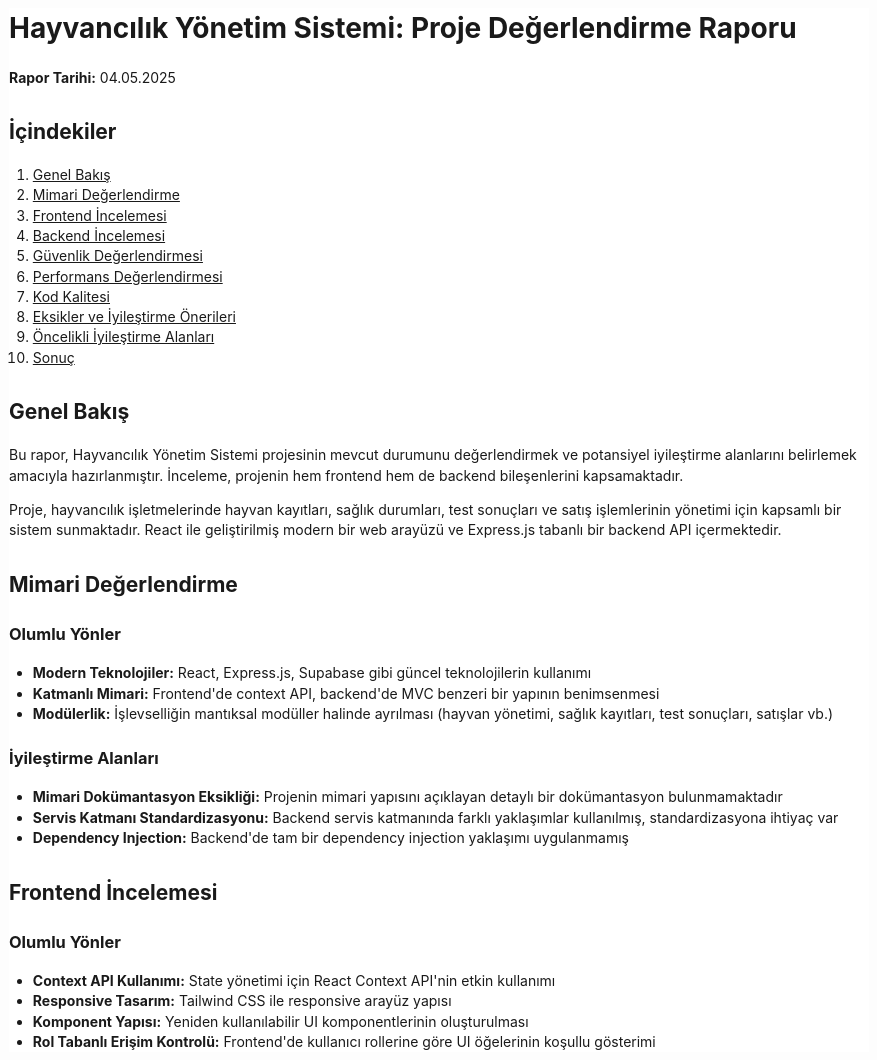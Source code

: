 # Hayvancılık Yönetim Sistemi: Proje Değerlendirme Raporu

**Rapor Tarihi:** 04.05.2025

## İçindekiler

1. [Genel Bakış](#genel-bakış)
2. [Mimari Değerlendirme](#mimari-değerlendirme)
3. [Frontend İncelemesi](#frontend-incelemesi)
4. [Backend İncelemesi](#backend-incelemesi)
5. [Güvenlik Değerlendirmesi](#güvenlik-değerlendirmesi)
6. [Performans Değerlendirmesi](#performans-değerlendirmesi)
7. [Kod Kalitesi](#kod-kalitesi)
8. [Eksikler ve İyileştirme Önerileri](#eksikler-ve-iyileştirme-önerileri)
9. [Öncelikli İyileştirme Alanları](#öncelikli-iyileştirme-alanları)
10. [Sonuç](#sonuç)

## Genel Bakış

Bu rapor, Hayvancılık Yönetim Sistemi projesinin mevcut durumunu değerlendirmek ve potansiyel iyileştirme alanlarını belirlemek amacıyla hazırlanmıştır. İnceleme, projenin hem frontend hem de backend bileşenlerini kapsamaktadır.

Proje, hayvancılık işletmelerinde hayvan kayıtları, sağlık durumları, test sonuçları ve satış işlemlerinin yönetimi için kapsamlı bir sistem sunmaktadır. React ile geliştirilmiş modern bir web arayüzü ve Express.js tabanlı bir backend API içermektedir.

## Mimari Değerlendirme

### Olumlu Yönler

- **Modern Teknolojiler:** React, Express.js, Supabase gibi güncel teknolojilerin kullanımı
- **Katmanlı Mimari:** Frontend'de context API, backend'de MVC benzeri bir yapının benimsenmesi
- **Modülerlik:** İşlevselliğin mantıksal modüller halinde ayrılması (hayvan yönetimi, sağlık kayıtları, test sonuçları, satışlar vb.)

### İyileştirme Alanları

- **Mimari Dokümantasyon Eksikliği:** Projenin mimari yapısını açıklayan detaylı bir dokümantasyon bulunmamaktadır
- **Servis Katmanı Standardizasyonu:** Backend servis katmanında farklı yaklaşımlar kullanılmış, standardizasyona ihtiyaç var
- **Dependency Injection:** Backend'de tam bir dependency injection yaklaşımı uygulanmamış

## Frontend İncelemesi

### Olumlu Yönler

- **Context API Kullanımı:** State yönetimi için React Context API'nin etkin kullanımı
- **Responsive Tasarım:** Tailwind CSS ile responsive arayüz yapısı
- **Komponent Yapısı:** Yeniden kullanılabilir UI komponentlerinin oluşturulması
- **Rol Tabanlı Erişim Kontrolü:** Frontend'de kullanıcı rollerine göre UI öğelerinin koşullu gösterimi
